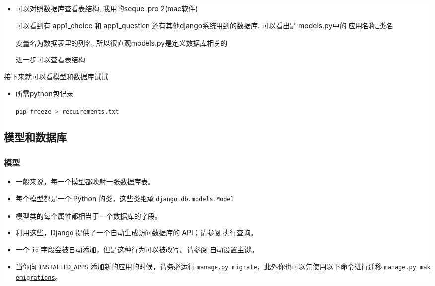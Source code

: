   - 可以对照数据库查看表结构, 我用的sequel pro 2(mac软件)

    可以看到有 app1_choice 和 app1_question 还有其他django系统用到的数据库. 可以看出是 models.py中的 应用名称_类名

    变量名为数据表里的列名, 所以很直观models.py是定义数据库相关的

    进一步可以查看表结构

接下来就可以看模型和数据库试试

- 所需python包记录

  ```python
  pip freeze > requirements.txt
  ```

## 模型和数据库

### 模型

- 一般来说，每一个模型都映射一张数据库表。

- 每个模型都是一个 Python 的类，这些类继承 [`django.db.models.Model`](https://docs.djangoproject.com/zh-hans/3.1/ref/models/instances/#django.db.models.Model)
- 模型类的每个属性都相当于一个数据库的字段。
- 利用这些，Django 提供了一个自动生成访问数据库的 API；请参阅 [执行查询](https://docs.djangoproject.com/zh-hans/3.1/topics/db/queries/)。

- 一个 `id` 字段会被自动添加，但是这种行为可以被改写。请参阅 [自动设置主键](https://docs.djangoproject.com/zh-hans/3.1/topics/db/models/#automatic-primary-key-fields)。

- 当你向 [`INSTALLED_APPS`](https://docs.djangoproject.com/zh-hans/3.1/ref/settings/#std:setting-INSTALLED_APPS) 添加新的应用的时候，请务必运行 [`manage.py migrate`](https://docs.djangoproject.com/zh-hans/3.1/ref/django-admin/#django-admin-migrate)，此外你也可以先使用以下命令进行迁移 [`manage.py makemigrations`](https://docs.djangoproject.com/zh-hans/3.1/ref/django-admin/#django-admin-makemigrations)。

